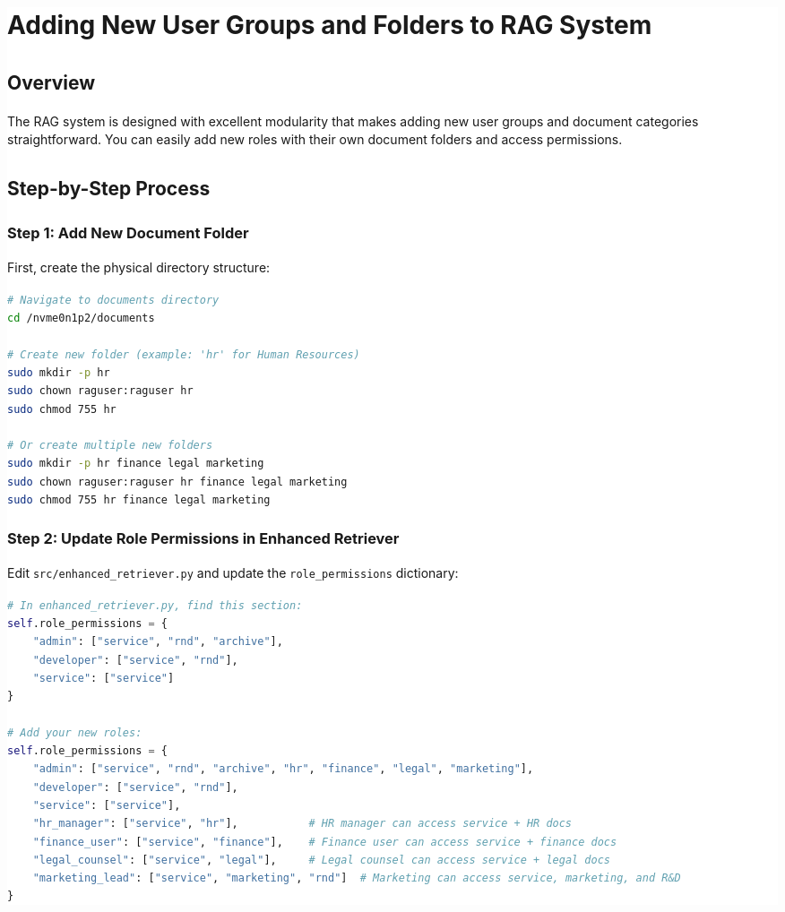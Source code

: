 # Adding New User Groups and Folders to RAG System

## Overview
The RAG system is designed with excellent modularity that makes adding new user groups and document categories straightforward. You can easily add new roles with their own document folders and access permissions.

## Step-by-Step Process

### Step 1: Add New Document Folder

First, create the physical directory structure:

```bash
# Navigate to documents directory
cd /nvme0n1p2/documents

# Create new folder (example: 'hr' for Human Resources)
sudo mkdir -p hr
sudo chown raguser:raguser hr
sudo chmod 755 hr

# Or create multiple new folders
sudo mkdir -p hr finance legal marketing
sudo chown raguser:raguser hr finance legal marketing
sudo chmod 755 hr finance legal marketing
```

### Step 2: Update Role Permissions in Enhanced Retriever

Edit `src/enhanced_retriever.py` and update the `role_permissions` dictionary:

```python
# In enhanced_retriever.py, find this section:
self.role_permissions = {
    "admin": ["service", "rnd", "archive"],
    "developer": ["service", "rnd"],
    "service": ["service"]
}

# Add your new roles:
self.role_permissions = {
    "admin": ["service", "rnd", "archive", "hr", "finance", "legal", "marketing"],
    "developer": ["service", "rnd"],
    "service": ["service"],
    "hr_manager": ["service", "hr"],           # HR manager can access service + HR docs
    "finance_user": ["service", "finance"],    # Finance user can access service + finance docs
    "legal_counsel": ["service", "legal"],     # Legal counsel can access service + legal docs
    "marketing_lead": ["service", "marketing", "rnd"]  # Marketing can access service, marketing, and R&D
}
```
